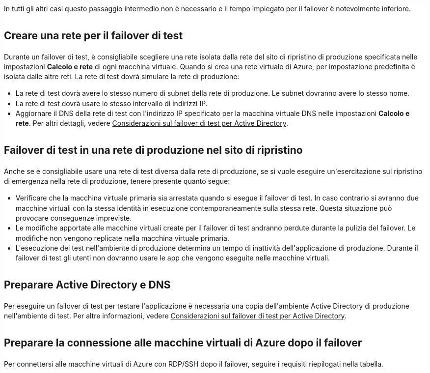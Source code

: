 In tutti gli altri casi questo passaggio intermedio non è necessario e il tempo impiegato per il failover è notevolmente inferiore.


## <a name="create-a-network-for-test-failover"></a>Creare una rete per il failover di test

Durante un failover di test, è consigliabile scegliere una rete isolata dalla rete del sito di ripristino di produzione specificata nelle impostazioni **Calcolo e rete** di ogni macchina virtuale. Quando si crea una rete virtuale di Azure, per impostazione predefinita è isolata dalle altre reti. La rete di test dovrà simulare la rete di produzione:

- La rete di test dovrà avere lo stesso numero di subnet della rete di produzione. Le subnet dovranno avere lo stesso nome.
- La rete di test dovrà usare lo stesso intervallo di indirizzi IP.
- Aggiornare il DNS della rete di test con l'indirizzo IP specificato per la macchina virtuale DNS nelle impostazioni **Calcolo e rete**. Per altri dettagli, vedere [Considerazioni sul failover di test per Active Directory](site-recovery-active-directory.md#test-failover-considerations).


## <a name="test-failover-to-a-production-network-in-the-recovery-site"></a>Failover di test in una rete di produzione nel sito di ripristino

Anche se è consigliabile usare una rete di test diversa dalla rete di produzione, se si vuole eseguire un'esercitazione sul ripristino di emergenza nella rete di produzione, tenere presente quanto segue:

- Verificare che la macchina virtuale primaria sia arrestata quando si esegue il failover di test. In caso contrario si avranno due macchine virtuali con la stessa identità in esecuzione contemporaneamente sulla stessa rete. Questa situazione può provocare conseguenze impreviste.
- Le modifiche apportate alle macchine virtuali create per il failover di test andranno perdute durante la pulizia del failover. Le modifiche non vengono replicate nella macchina virtuale primaria.
- L'esecuzione dei test nell'ambiente di produzione determina un tempo di inattività dell'applicazione di produzione. Durante il failover di test gli utenti non dovranno usare le app che vengono eseguite nelle macchine virtuali.  



## <a name="prepare-active-directory-and-dns"></a>Preparare Active Directory e DNS

Per eseguire un failover di test per testare l'applicazione è necessaria una copia dell'ambiente Active Directory di produzione nell'ambiente di test. Per altre informazioni, vedere [Considerazioni sul failover di test per Active Directory](site-recovery-active-directory.md#test-failover-considerations).

## <a name="prepare-to-connect-to-azure-vms-after-failover"></a>Preparare la connessione alle macchine virtuali di Azure dopo il failover

Per connettersi alle macchine virtuali di Azure con RDP/SSH dopo il failover, seguire i requisiti riepilogati nella tabella.
